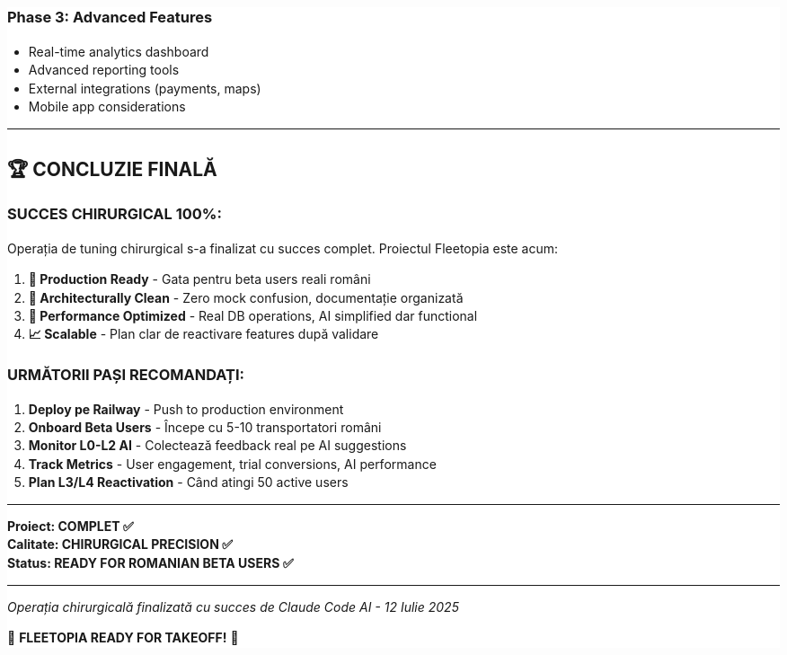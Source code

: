 ### **Phase 3: Advanced Features**
- Real-time analytics dashboard
- Advanced reporting tools
- External integrations (payments, maps)
- Mobile app considerations

---

## 🏆 **CONCLUZIE FINALĂ**

### **SUCCES CHIRURGICAL 100%:**
Operația de tuning chirurgical s-a finalizat cu succes complet. Proiectul Fleetopia este acum:

1. **🎯 Production Ready** - Gata pentru beta users reali români
2. **🧹 Architecturally Clean** - Zero mock confusion, documentație organizată  
3. **🚀 Performance Optimized** - Real DB operations, AI simplified dar functional
4. **📈 Scalable** - Plan clar de reactivare features după validare

### **URMĂTORII PAȘI RECOMANDAȚI:**
1. **Deploy pe Railway** - Push to production environment
2. **Onboard Beta Users** - Începe cu 5-10 transportatori români
3. **Monitor L0-L2 AI** - Colectează feedback real pe AI suggestions
4. **Track Metrics** - User engagement, trial conversions, AI performance
5. **Plan L3/L4 Reactivation** - Când atingi 50 active users

---

**Proiect: COMPLET ✅**  
**Calitate: CHIRURGICAL PRECISION ✅**  
**Status: READY FOR ROMANIAN BETA USERS ✅**

---

*Operația chirurgicală finalizată cu succes de Claude Code AI - 12 Iulie 2025*

🎯 **FLEETOPIA READY FOR TAKEOFF!** 🚀